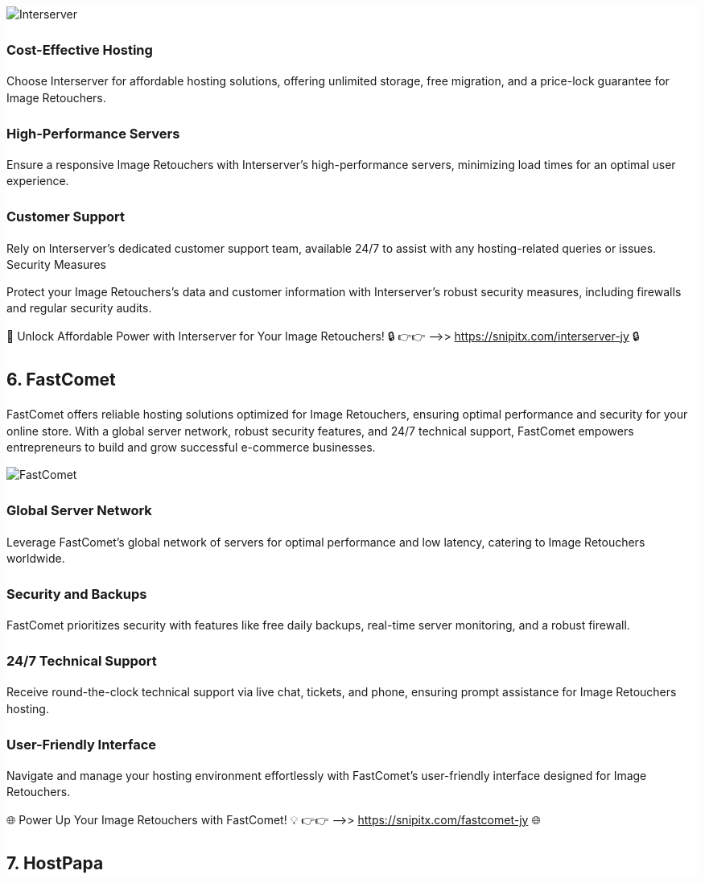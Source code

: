 ![Interserver](https://i.imgur.com/OM5dOEW.jpeg "Interserver Hosting")

### Cost-Effective Hosting
Choose Interserver for affordable hosting solutions, offering unlimited storage, free migration, and a price-lock guarantee for Image Retouchers.

### High-Performance Servers
Ensure a responsive Image Retouchers with Interserver’s high-performance servers, minimizing load times for an optimal user experience.

### Customer Support
Rely on Interserver’s dedicated customer support team, available 24/7 to assist with any hosting-related queries or issues.
Security Measures

Protect your Image Retouchers’s data and customer information with Interserver’s robust security measures, including firewalls and regular security audits.

💸 Unlock Affordable Power with Interserver for Your Image Retouchers! 🔒
👉👉 -->> https://snipitx.com/interserver-jy 🔒

## 6. FastComet

FastComet offers reliable hosting solutions optimized for Image Retouchers, ensuring optimal performance and security for your online store. With a global server network, robust security features, and 24/7 technical support, FastComet empowers entrepreneurs to build and grow successful e-commerce businesses.

![FastComet](https://i.imgur.com/7qgXuWp.png "FastComet Hosting")

### Global Server Network
Leverage FastComet’s global network of servers for optimal performance and low latency, catering to Image Retouchers worldwide.

### Security and Backups
FastComet prioritizes security with features like free daily backups, real-time server monitoring, and a robust firewall.

### 24/7 Technical Support
Receive round-the-clock technical support via live chat, tickets, and phone, ensuring prompt assistance for Image Retouchers hosting.

### User-Friendly Interface
Navigate and manage your hosting environment effortlessly with FastComet’s user-friendly interface designed for Image Retouchers.

🌐 Power Up Your Image Retouchers with FastComet! 💡
👉👉 -->> https://snipitx.com/fastcomet-jy 🌐

## 7. HostPapa
